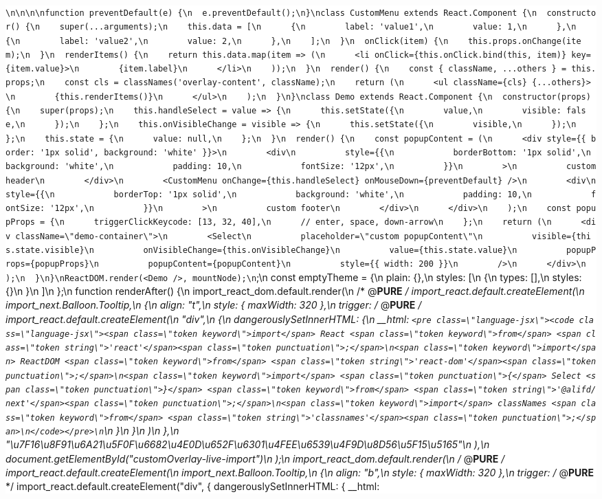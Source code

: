 `\n\n\n\nfunction preventDefault(e) {\n  e.preventDefault();\n}\nclass CustomMenu extends React.Component {\n  constructor() {\n    super(...arguments);\n    this.data = [\n      {\n        label: 'value1',\n        value: 1,\n      },\n      {\n        label: 'value2',\n        value: 2,\n      },\n    ];\n  }\n  onClick(item) {\n    this.props.onChange(item);\n  }\n  renderItems() {\n    return this.data.map(item => (\n      <li onClick={this.onClick.bind(this, item)} key={item.value}>\n        {item.label}\n      </li>\n    ));\n  }\n  render() {\n    const { className, ...others } = this.props;\n    const cls = classNames('overlay-content', className);\n    return (\n      <ul className={cls} {...others}>\n        {this.renderItems()}\n      </ul>\n    );\n  }\n}\nclass Demo extends React.Component {\n  constructor(props) {\n    super(props);\n    this.handleSelect = value => {\n      this.setState({\n        value,\n        visible: false,\n      });\n    };\n    this.onVisibleChange = visible => {\n      this.setState({\n        visible,\n      });\n    };\n    this.state = {\n      value: null,\n    };\n  }\n  render() {\n    const popupContent = (\n      <div style={{ border: '1px solid', background: 'white' }}>\n        <div\n          style={{\n            borderBottom: '1px solid',\n            background: 'white',\n            padding: 10,\n            fontSize: '12px',\n          }}\n        >\n          custom header\n        </div>\n        <CustomMenu onChange={this.handleSelect} onMouseDown={preventDefault} />\n        <div\n          style={{\n            borderTop: '1px solid',\n            background: 'white',\n            padding: 10,\n            fontSize: '12px',\n          }}\n        >\n          custom footer\n        </div>\n      </div>\n    );\n    const popupProps = {\n      triggerClickKeycode: [13, 32, 40],\n      // enter, space, down-arrow\n    };\n    return (\n      <div className=\"demo-container\">\n        <Select\n          placeholder=\"custom popupContent\"\n          visible={this.state.visible}\n          onVisibleChange={this.onVisibleChange}\n          value={this.state.value}\n          popupProps={popupProps}\n          popupContent={popupContent}\n          style={{ width: 200 }}\n        />\n      </div>\n    );\n  }\n}\nReactDOM.render(<Demo />, mountNode);\n`;\n  const emptyTheme = {\n    plain: {},\n    styles: [\n      {\n        types: [],\n        styles: {}\n      }\n    ]\n  };\n  function renderAfter() {\n    import_react_dom.default.render(\n      /* @__PURE__ */ import_react.default.createElement(\n        import_next.Balloon.Tooltip,\n        {\n          align: \"t\",\n          style: { maxWidth: 320 },\n          trigger: /* @__PURE__ */ import_react.default.createElement(\n            \"div\",\n            {\n              dangerouslySetInnerHTML: {\n                __html: `<pre class=\"language-jsx\"><code class=\"language-jsx\"><span class=\"token keyword\">import</span> React <span class=\"token keyword\">from</span> <span class=\"token string\">'react'</span><span class=\"token punctuation\">;</span>\n<span class=\"token keyword\">import</span> ReactDOM <span class=\"token keyword\">from</span> <span class=\"token string\">'react-dom'</span><span class=\"token punctuation\">;</span>\n<span class=\"token keyword\">import</span> <span class=\"token punctuation\">{</span> Select <span class=\"token punctuation\">}</span> <span class=\"token keyword\">from</span> <span class=\"token string\">'@alifd/next'</span><span class=\"token punctuation\">;</span>\n<span class=\"token keyword\">import</span> classNames <span class=\"token keyword\">from</span> <span class=\"token string\">'classnames'</span><span class=\"token punctuation\">;</span>\n</code></pre>\n`\n              }\n            }\n          )\n        },\n        \"\\u7F16\\u8F91\\u6A21\\u5F0F\\u6682\\u4E0D\\u652F\\u6301\\u4FEE\\u6539\\u4F9D\\u8D56\\u5F15\\u5165\"\n      ),\n      document.getElementById(\"customOverlay-live-import\")\n    );\n    import_react_dom.default.render(\n      /* @__PURE__ */ import_react.default.createElement(\n        import_next.Balloon.Tooltip,\n        {\n          align: \"b\",\n          style: { maxWidth: 320 },\n          trigger: /* @__PURE__ */ import_react.default.createElement(\"div\", { dangerouslySetInnerHTML: { __html: